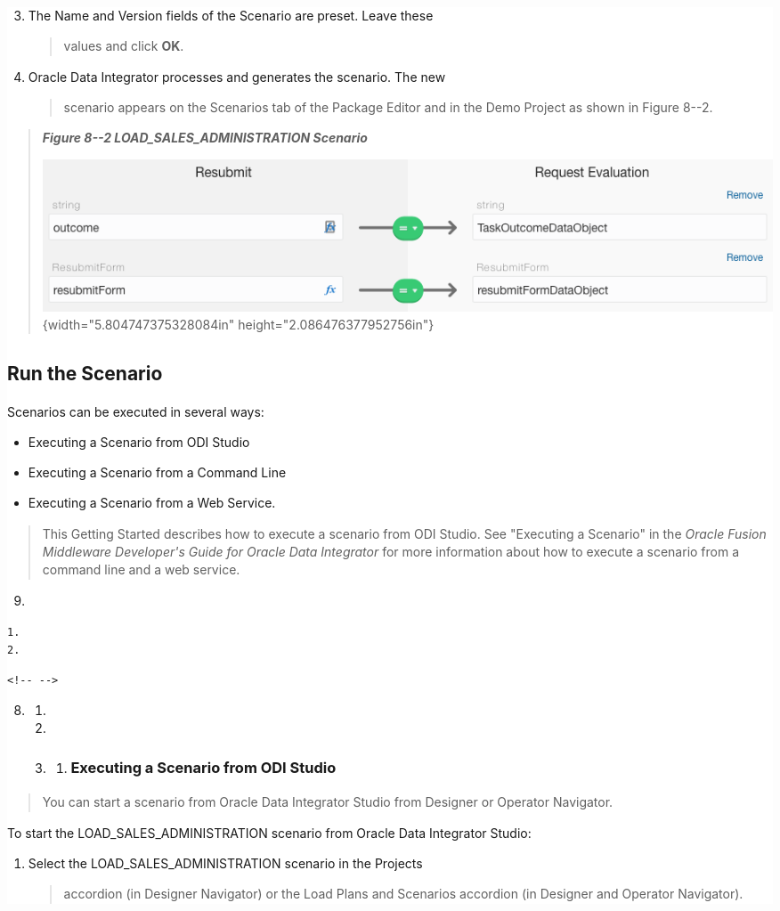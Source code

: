 3.  The Name and Version fields of the Scenario are preset. Leave these
    > values and click **OK**.

4.  Oracle Data Integrator processes and generates the scenario. The new
    > scenario appears on the Scenarios tab of the Package Editor and in
    > the Demo Project as shown in Figure 8--2.

> ***Figure 8--2 LOAD\_SALES\_ADMINISTRATION Scenario***
>
> ![](media/image68.png){width="5.804747375328084in"
> height="2.086476377952756in"}

Run the Scenario
----------------

Scenarios can be executed in several ways:

-   Executing a Scenario from ODI Studio

-   Executing a Scenario from a Command Line

-   Executing a Scenario from a Web Service.

> This Getting Started describes how to execute a scenario from ODI
> Studio. See \"Executing a Scenario\" in the *Oracle Fusion Middleware
> Developer\'s Guide for Oracle Data Integrator* for more information
> about how to execute a scenario from a command line and a web service.

9.  

    1.  
    2.  

```{=html}
<!-- -->
```
8.  1.  

    2.  

    3.  1.  ### Executing a Scenario from ODI Studio

> You can start a scenario from Oracle Data Integrator Studio from
> Designer or Operator Navigator.

To start the LOAD\_SALES\_ADMINISTRATION scenario from Oracle Data
Integrator Studio:

1.  Select the LOAD\_SALES\_ADMINISTRATION scenario in the Projects
    > accordion (in Designer Navigator) or the Load Plans and Scenarios
    > accordion (in Designer and Operator Navigator).
